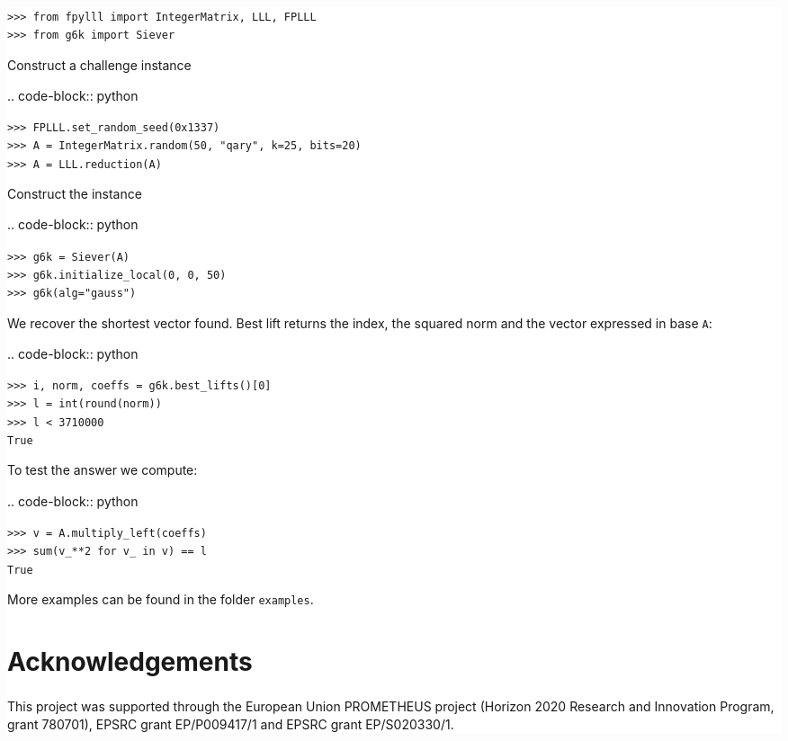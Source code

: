     >>> from fpylll import IntegerMatrix, LLL, FPLLL
    >>> from g6k import Siever

Construct a challenge instance

.. code-block:: python

    >>> FPLLL.set_random_seed(0x1337)
    >>> A = IntegerMatrix.random(50, "qary", k=25, bits=20)
    >>> A = LLL.reduction(A)

Construct the instance

.. code-block:: python

    >>> g6k = Siever(A)
    >>> g6k.initialize_local(0, 0, 50)
    >>> g6k(alg="gauss")

We recover the shortest vector found. Best lift returns the index, the squared norm and the vector expressed in base `A`:

.. code-block:: python

    >>> i, norm, coeffs = g6k.best_lifts()[0]
    >>> l = int(round(norm))
    >>> l < 3710000
    True

To test the answer we compute:

.. code-block:: python

    >>> v = A.multiply_left(coeffs)
    >>> sum(v_**2 for v_ in v) == l
    True

More examples can be found in the folder  ``examples``.

Acknowledgements
================

This project was supported through the European Union PROMETHEUS project (Horizon 2020 Research and Innovation Program, grant 780701), EPSRC grant EP/P009417/1 and EPSRC grant EP/S020330/1.
